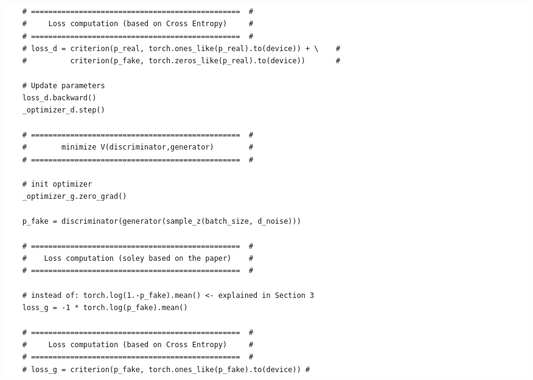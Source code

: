         # ================================================  #
        #     Loss computation (based on Cross Entropy)     #
        # ================================================  #
        # loss_d = criterion(p_real, torch.ones_like(p_real).to(device)) + \    #
        #          criterion(p_fake, torch.zeros_like(p_real).to(device))       #
        
        # Update parameters
        loss_d.backward()
        _optimizer_d.step()

        # ================================================  #
        #        minimize V(discriminator,generator)        #
        # ================================================  #

        # init optimizer
        _optimizer_g.zero_grad()

        p_fake = discriminator(generator(sample_z(batch_size, d_noise)))
                
        # ================================================  #
        #    Loss computation (soley based on the paper)    #
        # ================================================  #
        
        # instead of: torch.log(1.-p_fake).mean() <- explained in Section 3
        loss_g = -1 * torch.log(p_fake).mean()

        # ================================================  #
        #     Loss computation (based on Cross Entropy)     #
        # ================================================  #
        # loss_g = criterion(p_fake, torch.ones_like(p_fake).to(device)) #
